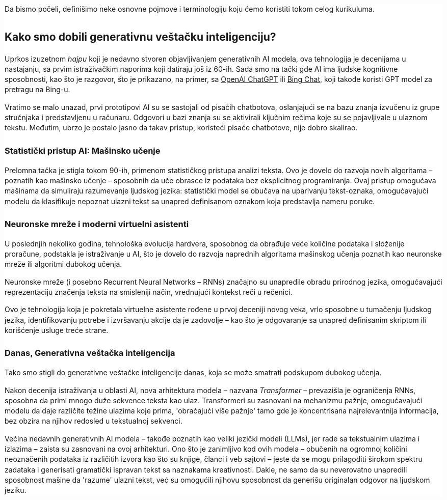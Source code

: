 Da bismo počeli, definišimo neke osnovne pojmove i terminologiju koju ćemo koristiti tokom celog kurikuluma.

## Kako smo dobili generativnu veštačku inteligenciju?

Uprkos izuzetnom _hajpu_ koji je nedavno stvoren objavljivanjem generativnih AI modela, ova tehnologija je decenijama u nastajanju, sa prvim istraživačkim naporima koji datiraju još iz 60-ih. Sada smo na tački gde AI ima ljudske kognitivne sposobnosti, kao što je razgovor, što je prikazano, na primer, sa [OpenAI ChatGPT](https://openai.com/chatgpt) ili [Bing Chat](https://www.microsoft.com/edge/features/bing-chat?WT.mc_id=academic-105485-koreyst), koji takođe koristi GPT model za pretragu na Bing-u.

Vratimo se malo unazad, prvi prototipovi AI su se sastojali od pisaćih chatbotova, oslanjajući se na bazu znanja izvučenu iz grupe stručnjaka i predstavljenu u računaru. Odgovori u bazi znanja su se aktivirali ključnim rečima koje su se pojavljivale u ulaznom tekstu. Međutim, ubrzo je postalo jasno da takav pristup, koristeći pisaće chatbotove, nije dobro skalirao.

### Statistički pristup AI: Mašinsko učenje

Prelomna tačka je stigla tokom 90-ih, primenom statističkog pristupa analizi teksta. Ovo je dovelo do razvoja novih algoritama – poznatih kao mašinsko učenje – sposobnih da uče obrasce iz podataka bez eksplicitnog programiranja. Ovaj pristup omogućava mašinama da simuliraju razumevanje ljudskog jezika: statistički model se obučava na uparivanju tekst-oznaka, omogućavajući modelu da klasifikuje nepoznat ulazni tekst sa unapred definisanom oznakom koja predstavlja nameru poruke.

### Neuronske mreže i moderni virtuelni asistenti

U poslednjih nekoliko godina, tehnološka evolucija hardvera, sposobnog da obrađuje veće količine podataka i složenije proračune, podstakla je istraživanje u AI, što je dovelo do razvoja naprednih algoritama mašinskog učenja poznatih kao neuronske mreže ili algoritmi dubokog učenja.

Neuronske mreže (i posebno Recurrent Neural Networks – RNNs) značajno su unapredile obradu prirodnog jezika, omogućavajući reprezentaciju značenja teksta na smisleniji način, vrednujući kontekst reči u rečenici.

Ovo je tehnologija koja je pokretala virtuelne asistente rođene u prvoj deceniji novog veka, vrlo sposobne u tumačenju ljudskog jezika, identifikovanju potrebe i izvršavanju akcije da je zadovolje – kao što je odgovaranje sa unapred definisanim skriptom ili korišćenje usluge treće strane.

### Danas, Generativna veštačka inteligencija

Tako smo stigli do generativne veštačke inteligencije danas, koja se može smatrati podskupom dubokog učenja.

Nakon decenija istraživanja u oblasti AI, nova arhitektura modela – nazvana _Transformer_ – prevazišla je ograničenja RNNs, sposobna da primi mnogo duže sekvence teksta kao ulaz. Transformeri su zasnovani na mehanizmu pažnje, omogućavajući modelu da daje različite težine ulazima koje prima, 'obraćajući više pažnje' tamo gde je koncentrisana najrelevantnija informacija, bez obzira na njihov redosled u tekstualnoj sekvenci.

Većina nedavnih generativnih AI modela – takođe poznatih kao veliki jezički modeli (LLMs), jer rade sa tekstualnim ulazima i izlazima – zaista su zasnovani na ovoj arhitekturi. Ono što je zanimljivo kod ovih modela – obučenih na ogromnoj količini neoznačenih podataka iz različitih izvora kao što su knjige, članci i veb sajtovi – jeste da se mogu prilagoditi širokom spektru zadataka i generisati gramatički ispravan tekst sa naznakama kreativnosti. Dakle, ne samo da su neverovatno unapredili sposobnost mašine da 'razume' ulazni tekst, već su omogućili njihovu sposobnost da generišu originalan odgovor na ljudskom jeziku.
